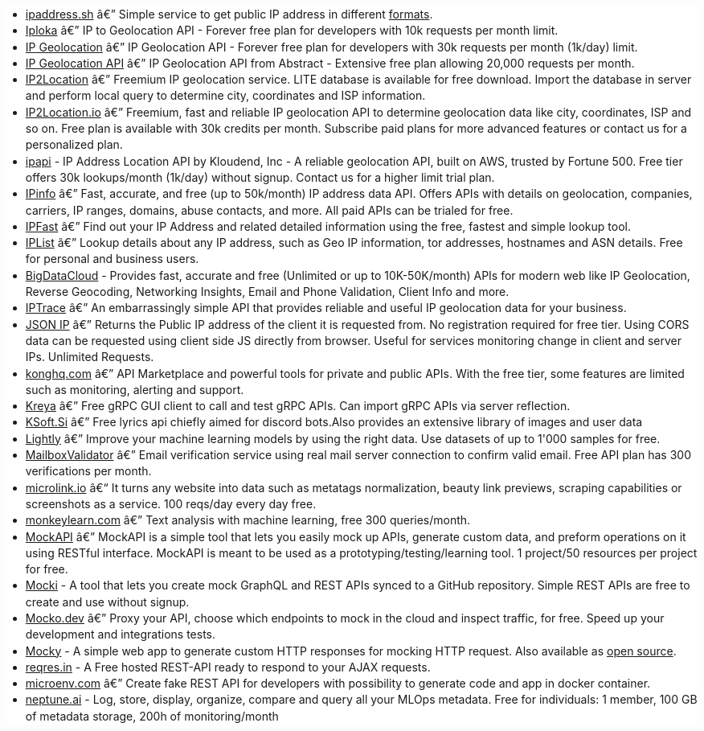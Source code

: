 -   [ipaddress.sh](https://ipaddress.sh/) â€” Simple service to get public IP address in different [formats](https://about.ipaddress.sh/).
-   [Iploka](https://iploka.com/) â€” IP to Geolocation API - Forever free plan for developers with 10k requests per month limit.
-   [IP Geolocation](https://ipgeolocation.io/) â€” IP Geolocation API - Forever free plan for developers with 30k requests per month (1k/day) limit.
-   [IP Geolocation API](https://www.abstractapi.com/ip-geolocation-api) â€” IP Geolocation API from Abstract - Extensive free plan allowing 20,000 requests per month.
-   [IP2Location](https://www.ip2location.com/) â€” Freemium IP geolocation service. LITE database is available for free download. Import the database in server and perform local query to determine city, coordinates and ISP information.
-   [IP2Location.io](https://www.ip2location.io/) â€” Freemium, fast and reliable IP geolocation API to determine geolocation data like city, coordinates, ISP and so on. Free plan is available with 30k credits per month. Subscribe paid plans for more advanced features or contact us for a personalized plan.
-   [ipapi](https://ipapi.co/) - IP Address Location API by Kloudend, Inc - A reliable geolocation API, built on AWS, trusted by Fortune 500. Free tier offers 30k lookups/month (1k/day) without signup. Contact us for a higher limit trial plan.
-   [IPinfo](https://ipinfo.io/) â€” Fast, accurate, and free (up to 50k/month) IP address data API. Offers APIs with details on geolocation, companies, carriers, IP ranges, domains, abuse contacts, and more. All paid APIs can be trialed for free.
-   [IPFast](https://ip-fast.com/) â€” Find out your IP Address and related detailed information using the free, fastest and simple lookup tool.
-   [IPList](https://www.iplist.cc/) â€” Lookup details about any IP address, such as Geo IP information, tor addresses, hostnames and ASN details. Free for personal and business users.
-   [BigDataCloud](https://www.bigdatacloud.com/) - Provides fast, accurate and free (Unlimited or up to 10K-50K/month) APIs for modern web like IP Geolocation, Reverse Geocoding, Networking Insights, Email and Phone Validation, Client Info and more.
-   [IPTrace](https://iptrace.io/) â€” An embarrassingly simple API that provides reliable and useful IP geolocation data for your business.
-   [JSON IP](https://getjsonip.com/) â€” Returns the Public IP address of the client it is requested from. No registration required for free tier. Using CORS data can be requested using client side JS directly from browser. Useful for services monitoring change in client and server IPs. Unlimited Requests.
-   [konghq.com](https://konghq.com/) â€” API Marketplace and powerful tools for private and public APIs. With the free tier, some features are limited such as monitoring, alerting and support.
-   [Kreya](https://kreya.app/) â€” Free gRPC GUI client to call and test gRPC APIs. Can import gRPC APIs via server reflection.
-   [KSoft.Si](https://api.ksoft.si/) â€” Free lyrics api chiefly aimed for discord bots.Also provides an extensive library of images and user data
-   [Lightly](https://www.lightly.ai/) â€” Improve your machine learning models by using the right data. Use datasets of up to 1'000 samples for free.
-   [MailboxValidator](https://www.mailboxvalidator.com/) â€” Email verification service using real mail server connection to confirm valid email. Free API plan has 300 verifications per month.
-   [microlink.io](https://microlink.io/) â€“ It turns any website into data such as metatags normalization, beauty link previews, scraping capabilities or screenshots as a service. 100 reqs/day every day free.
-   [monkeylearn.com](https://monkeylearn.com/) â€” Text analysis with machine learning, free 300 queries/month.
-   [MockAPI](https://www.mockapi.io/) â€” MockAPI is a simple tool that lets you easily mock up APIs, generate custom data, and preform operations on it using RESTful interface. MockAPI is meant to be used as a prototyping/testing/learning tool. 1 project/50 resources per project for free.
-   [Mocki](https://mocki.io/) - A tool that lets you create mock GraphQL and REST APIs synced to a GitHub repository. Simple REST APIs are free to create and use without signup.
-   [Mocko.dev](https://mocko.dev/) â€” Proxy your API, choose which endpoints to mock in the cloud and inspect traffic, for free. Speed up your development and integrations tests.
-   [Mocky](https://designer.mocky.io/) - A simple web app to generate custom HTTP responses for mocking HTTP request. Also available as [open source](https://github.com/julien-lafont/Mocky).
-   [reqres.in](https://reqres.in/) - A Free hosted REST-API ready to respond to your AJAX requests.
-   [microenv.com](https://microenv.com/) â€” Create fake REST API for developers with possibility to generate code and app in docker container.
-   [neptune.ai](https://neptune.ai/) - Log, store, display, organize, compare and query all your MLOps metadata. Free for individuals: 1 member, 100 GB of metadata storage, 200h of monitoring/month